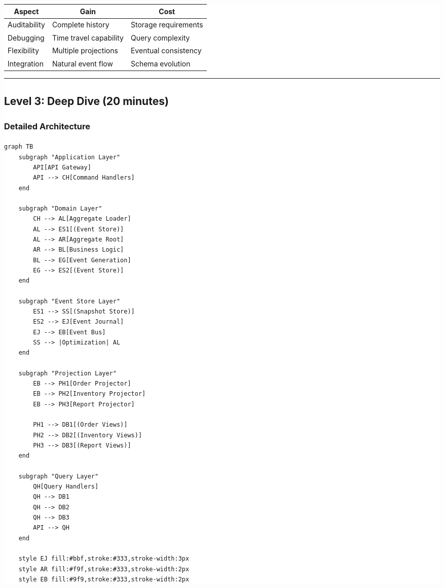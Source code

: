 | Aspect | Gain | Cost |
|--------|------|------|
| Auditability | Complete history | Storage requirements |
| Debugging | Time travel capability | Query complexity |
| Flexibility | Multiple projections | Eventual consistency |
| Integration | Natural event flow | Schema evolution |

---

## Level 3: Deep Dive (20 minutes)

### Detailed Architecture

```mermaid
graph TB
    subgraph "Application Layer"
        API[API Gateway]
        API --> CH[Command Handlers]
    end
    
    subgraph "Domain Layer"
        CH --> AL[Aggregate Loader]
        AL --> ES1[(Event Store)]
        AL --> AR[Aggregate Root]
        AR --> BL[Business Logic]
        BL --> EG[Event Generation]
        EG --> ES2[(Event Store)]
    end
    
    subgraph "Event Store Layer"
        ES1 --> SS[(Snapshot Store)]
        ES2 --> EJ[Event Journal]
        EJ --> EB[Event Bus]
        SS --> |Optimization| AL
    end
    
    subgraph "Projection Layer"
        EB --> PH1[Order Projector]
        EB --> PH2[Inventory Projector]
        EB --> PH3[Report Projector]
        
        PH1 --> DB1[(Order Views)]
        PH2 --> DB2[(Inventory Views)]
        PH3 --> DB3[(Report Views)]
    end
    
    subgraph "Query Layer"
        QH[Query Handlers]
        QH --> DB1
        QH --> DB2
        QH --> DB3
        API --> QH
    end
    
    style EJ fill:#bbf,stroke:#333,stroke-width:3px
    style AR fill:#f9f,stroke:#333,stroke-width:2px
    style EB fill:#9f9,stroke:#333,stroke-width:2px
```
